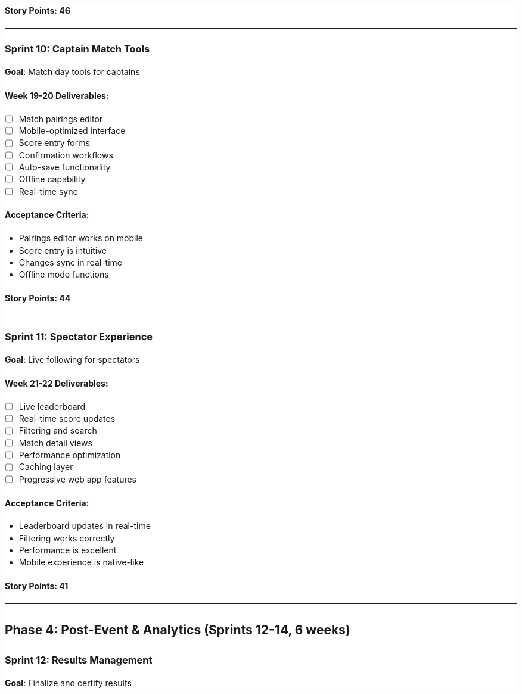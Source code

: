 #### Story Points: 46

---

### Sprint 10: Captain Match Tools
**Goal**: Match day tools for captains

#### Week 19-20 Deliverables:
- [ ] Match pairings editor
- [ ] Mobile-optimized interface
- [ ] Score entry forms
- [ ] Confirmation workflows
- [ ] Auto-save functionality
- [ ] Offline capability
- [ ] Real-time sync

#### Acceptance Criteria:
- Pairings editor works on mobile
- Score entry is intuitive
- Changes sync in real-time
- Offline mode functions

#### Story Points: 44

---

### Sprint 11: Spectator Experience
**Goal**: Live following for spectators

#### Week 21-22 Deliverables:
- [ ] Live leaderboard
- [ ] Real-time score updates
- [ ] Filtering and search
- [ ] Match detail views
- [ ] Performance optimization
- [ ] Caching layer
- [ ] Progressive web app features

#### Acceptance Criteria:
- Leaderboard updates in real-time
- Filtering works correctly
- Performance is excellent
- Mobile experience is native-like

#### Story Points: 41

---

## Phase 4: Post-Event & Analytics (Sprints 12-14, 6 weeks)

### Sprint 12: Results Management
**Goal**: Finalize and certify results
